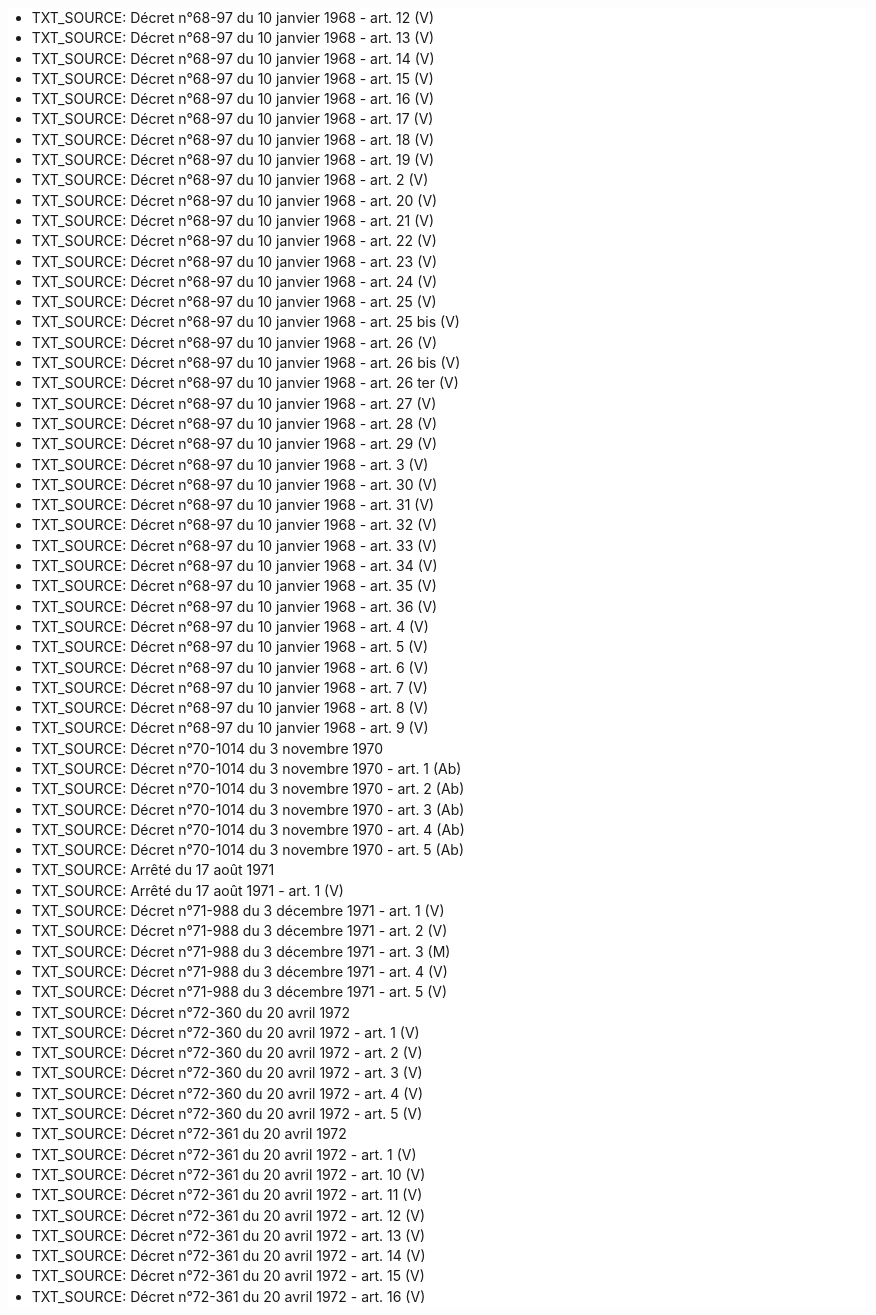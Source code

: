   - TXT_SOURCE: Décret n°68-97 du 10 janvier 1968 - art. 12 (V)
  - TXT_SOURCE: Décret n°68-97 du 10 janvier 1968 - art. 13 (V)
  - TXT_SOURCE: Décret n°68-97 du 10 janvier 1968 - art. 14 (V)
  - TXT_SOURCE: Décret n°68-97 du 10 janvier 1968 - art. 15 (V)
  - TXT_SOURCE: Décret n°68-97 du 10 janvier 1968 - art. 16 (V)
  - TXT_SOURCE: Décret n°68-97 du 10 janvier 1968 - art. 17 (V)
  - TXT_SOURCE: Décret n°68-97 du 10 janvier 1968 - art. 18 (V)
  - TXT_SOURCE: Décret n°68-97 du 10 janvier 1968 - art. 19 (V)
  - TXT_SOURCE: Décret n°68-97 du 10 janvier 1968 - art. 2 (V)
  - TXT_SOURCE: Décret n°68-97 du 10 janvier 1968 - art. 20 (V)
  - TXT_SOURCE: Décret n°68-97 du 10 janvier 1968 - art. 21 (V)
  - TXT_SOURCE: Décret n°68-97 du 10 janvier 1968 - art. 22 (V)
  - TXT_SOURCE: Décret n°68-97 du 10 janvier 1968 - art. 23 (V)
  - TXT_SOURCE: Décret n°68-97 du 10 janvier 1968 - art. 24 (V)
  - TXT_SOURCE: Décret n°68-97 du 10 janvier 1968 - art. 25 (V)
  - TXT_SOURCE: Décret n°68-97 du 10 janvier 1968 - art. 25 bis (V)
  - TXT_SOURCE: Décret n°68-97 du 10 janvier 1968 - art. 26 (V)
  - TXT_SOURCE: Décret n°68-97 du 10 janvier 1968 - art. 26 bis (V)
  - TXT_SOURCE: Décret n°68-97 du 10 janvier 1968 - art. 26 ter (V)
  - TXT_SOURCE: Décret n°68-97 du 10 janvier 1968 - art. 27 (V)
  - TXT_SOURCE: Décret n°68-97 du 10 janvier 1968 - art. 28 (V)
  - TXT_SOURCE: Décret n°68-97 du 10 janvier 1968 - art. 29 (V)
  - TXT_SOURCE: Décret n°68-97 du 10 janvier 1968 - art. 3 (V)
  - TXT_SOURCE: Décret n°68-97 du 10 janvier 1968 - art. 30 (V)
  - TXT_SOURCE: Décret n°68-97 du 10 janvier 1968 - art. 31 (V)
  - TXT_SOURCE: Décret n°68-97 du 10 janvier 1968 - art. 32 (V)
  - TXT_SOURCE: Décret n°68-97 du 10 janvier 1968 - art. 33 (V)
  - TXT_SOURCE: Décret n°68-97 du 10 janvier 1968 - art. 34 (V)
  - TXT_SOURCE: Décret n°68-97 du 10 janvier 1968 - art. 35 (V)
  - TXT_SOURCE: Décret n°68-97 du 10 janvier 1968 - art. 36 (V)
  - TXT_SOURCE: Décret n°68-97 du 10 janvier 1968 - art. 4 (V)
  - TXT_SOURCE: Décret n°68-97 du 10 janvier 1968 - art. 5 (V)
  - TXT_SOURCE: Décret n°68-97 du 10 janvier 1968 - art. 6 (V)
  - TXT_SOURCE: Décret n°68-97 du 10 janvier 1968 - art. 7 (V)
  - TXT_SOURCE: Décret n°68-97 du 10 janvier 1968 - art. 8 (V)
  - TXT_SOURCE: Décret n°68-97 du 10 janvier 1968 - art. 9 (V)
  - TXT_SOURCE: Décret n°70-1014 du 3 novembre 1970
  - TXT_SOURCE: Décret n°70-1014 du 3 novembre 1970 - art. 1 (Ab)
  - TXT_SOURCE: Décret n°70-1014 du 3 novembre 1970 - art. 2 (Ab)
  - TXT_SOURCE: Décret n°70-1014 du 3 novembre 1970 - art. 3 (Ab)
  - TXT_SOURCE: Décret n°70-1014 du 3 novembre 1970 - art. 4 (Ab)
  - TXT_SOURCE: Décret n°70-1014 du 3 novembre 1970 - art. 5 (Ab)
  - TXT_SOURCE: Arrêté du 17 août 1971
  - TXT_SOURCE: Arrêté du 17 août 1971 - art. 1 (V)
  - TXT_SOURCE: Décret n°71-988 du 3 décembre 1971 - art. 1 (V)
  - TXT_SOURCE: Décret n°71-988 du 3 décembre 1971 - art. 2 (V)
  - TXT_SOURCE: Décret n°71-988 du 3 décembre 1971 - art. 3 (M)
  - TXT_SOURCE: Décret n°71-988 du 3 décembre 1971 - art. 4 (V)
  - TXT_SOURCE: Décret n°71-988 du 3 décembre 1971 - art. 5 (V)
  - TXT_SOURCE: Décret n°72-360 du 20 avril 1972
  - TXT_SOURCE: Décret n°72-360 du 20 avril 1972 - art. 1 (V)
  - TXT_SOURCE: Décret n°72-360 du 20 avril 1972 - art. 2 (V)
  - TXT_SOURCE: Décret n°72-360 du 20 avril 1972 - art. 3 (V)
  - TXT_SOURCE: Décret n°72-360 du 20 avril 1972 - art. 4 (V)
  - TXT_SOURCE: Décret n°72-360 du 20 avril 1972 - art. 5 (V)
  - TXT_SOURCE: Décret n°72-361 du 20 avril 1972
  - TXT_SOURCE: Décret n°72-361 du 20 avril 1972 - art. 1 (V)
  - TXT_SOURCE: Décret n°72-361 du 20 avril 1972 - art. 10 (V)
  - TXT_SOURCE: Décret n°72-361 du 20 avril 1972 - art. 11 (V)
  - TXT_SOURCE: Décret n°72-361 du 20 avril 1972 - art. 12 (V)
  - TXT_SOURCE: Décret n°72-361 du 20 avril 1972 - art. 13 (V)
  - TXT_SOURCE: Décret n°72-361 du 20 avril 1972 - art. 14 (V)
  - TXT_SOURCE: Décret n°72-361 du 20 avril 1972 - art. 15 (V)
  - TXT_SOURCE: Décret n°72-361 du 20 avril 1972 - art. 16 (V)